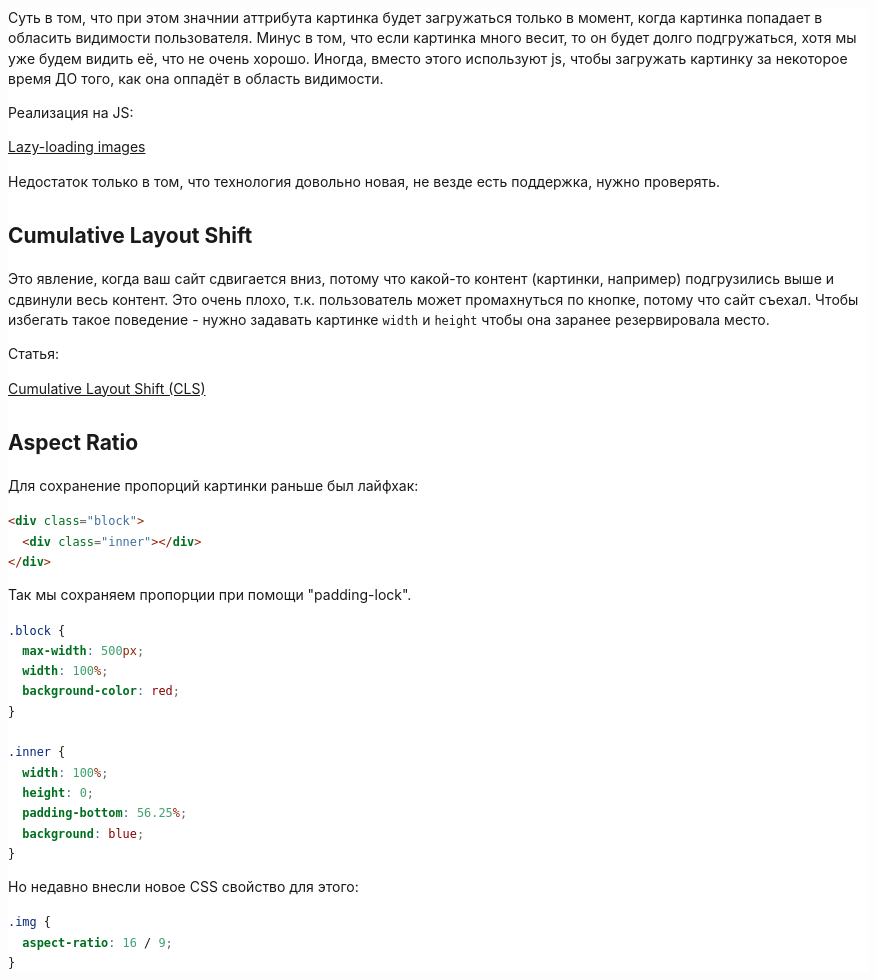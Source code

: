 Суть в том, что при этом значнии аттрибута картинка будет загружаться только в момент, когда картинка попадает в обласить видимости пользователя. Минус в том, что если картинка много весит, то он будет долго подгружаться, хотя мы уже будем видить её, что не очень хорошо. Иногда, вместо этого используют js, чтобы загружать картинку за некоторое время ДО того, как она оппадёт в область видимости.

Реализация на JS:

[Lazy-loading images](https://web.dev/lazy-loading-images/)

Недостаток только в том, что технология довольно новая, не везде есть поддержка, нужно проверять.

## Cumulative Layout Shift

Это явление, когда ваш сайт сдвигается вниз, потому что какой-то контент (картинки, например) подгрузились выше и сдвинули весь контент. Это очень плохо, т.к. пользователь может промахнуться по кнопке, потому что сайт съехал. Чтобы избегать такое поведение - нужно задавать картинке `width` и `height` чтобы она заранее резервировала место.

Статья:

[Cumulative Layout Shift (CLS)](https://web.dev/cls/)

## Aspect Ratio

Для сохранение пропорций картинки раньше был лайфхак:

```html
<div class="block">
  <div class="inner"></div>
</div>
```

Так мы сохраняем пропорции при помощи "padding-lock".

```css
.block {
  max-width: 500px;
  width: 100%;
  background-color: red;
}

.inner {
  width: 100%;
  height: 0;
  padding-bottom: 56.25%;
  background: blue;
}
```

Но недавно внесли новое CSS свойство для этого:

```css
.img {
  aspect-ratio: 16 / 9;
}
```
